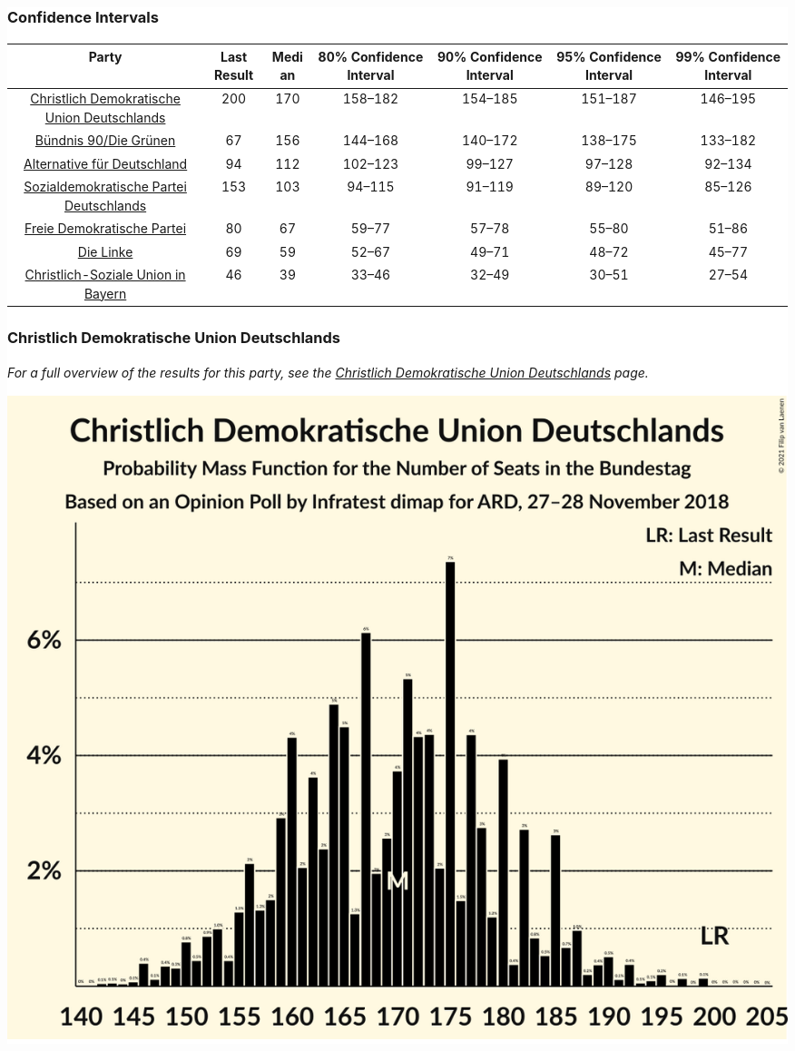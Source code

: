 ### Confidence Intervals

| Party | Last Result | Median | 80% Confidence Interval | 90% Confidence Interval | 95% Confidence Interval | 99% Confidence Interval |
|:-----:|:-----------:|:------:|:-----------------------:|:-----------------------:|:-----------------------:|:-----------------------:|
| <a href="#christlich-demokratische-union-deutschlands">Christlich Demokratische Union Deutschlands</a> | 200 | 170 | 158–182 |154–185 |151–187 |146–195 |
| <a href="#bündnis-90/die-grünen">Bündnis 90/Die Grünen</a> | 67 | 156 | 144–168 |140–172 |138–175 |133–182 |
| <a href="#alternative-für-deutschland">Alternative für Deutschland</a> | 94 | 112 | 102–123 |99–127 |97–128 |92–134 |
| <a href="#sozialdemokratische-partei-deutschlands">Sozialdemokratische Partei Deutschlands</a> | 153 | 103 | 94–115 |91–119 |89–120 |85–126 |
| <a href="#freie-demokratische-partei">Freie Demokratische Partei</a> | 80 | 67 | 59–77 |57–78 |55–80 |51–86 |
| <a href="#die-linke">Die Linke</a> | 69 | 59 | 52–67 |49–71 |48–72 |45–77 |
| <a href="#christlich-soziale-union-in-bayern">Christlich-Soziale Union in Bayern</a> | 46 | 39 | 33–46 |32–49 |30–51 |27–54 |

### Christlich Demokratische Union Deutschlands

*For a full overview of the results for this party, see the [Christlich Demokratische Union Deutschlands](party-christlichdemokratischeuniondeutschlands.html) page.*

![Graph with seats probability mass function not yet produced](2018-11-28-Infratestdimap-seats-pmf-christlichdemokratischeuniondeutschlands.png "Seats Probability Mass Function")

